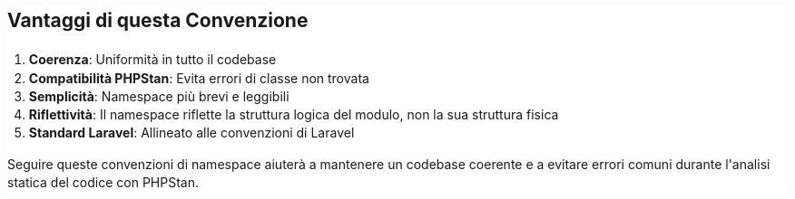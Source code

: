 ## Vantaggi di questa Convenzione

1. **Coerenza**: Uniformità in tutto il codebase
2. **Compatibilità PHPStan**: Evita errori di classe non trovata
3. **Semplicità**: Namespace più brevi e leggibili
4. **Riflettività**: Il namespace riflette la struttura logica del modulo, non la sua struttura fisica
5. **Standard Laravel**: Allineato alle convenzioni di Laravel

Seguire queste convenzioni di namespace aiuterà a mantenere un codebase coerente e a evitare errori comuni durante l'analisi statica del codice con PHPStan. 
